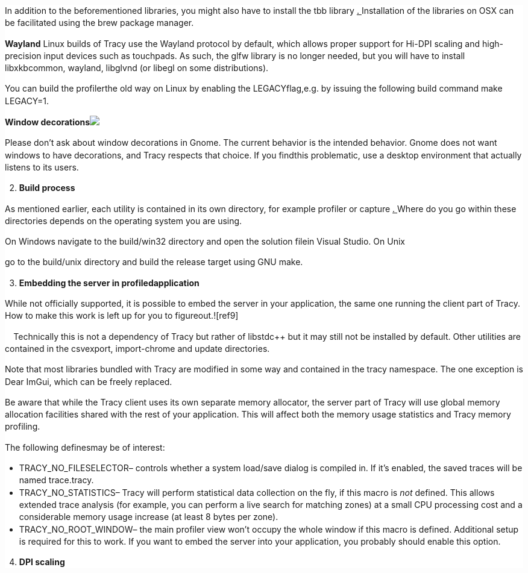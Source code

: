 In addition to the beforementioned libraries, you might also have to install the tbb library [ . ](#_page20_x77.98_y714.44)Installation of the libraries on OSX can be facilitated using the brew package manager.

**Wayland** Linux builds of Tracy use the Wayland protocol by default, which allows proper support for            Hi-DPI scaling and high-precision input devices such as touchpads. As such, the glfw library is no longer needed, but you will have to install libxkbcommon, wayland, libglvnd (or libegl on some distributions).

You can build the profilerthe old way on Linux by enabling the LEGACYflag,e.g. by issuing the following build command make LEGACY=1.

**Window decorations![](Aspose.Words.1acaf9d8-b063-4ac8-9d19-7893039db694.029.png)**

Please don’t ask about window decorations in Gnome. The current behavior is the intended behavior. Gnome does not want windows to have decorations, and Tracy respects that choice. If you findthis problematic, use a desktop environment that actually listens to its users.

2. **Build<a name="_page20_x63.64_y564.81"></a> process**

As mentioned earlier, each utility is contained in its own directory, for example profiler or capture  [. ](#_page20_x77.98_y724.05)Where do you go within these directories depends on the operating system you are using.

On Windows navigate to the build/win32 directory and open the solution filein Visual Studio. On Unix

go to the build/unix directory and build the release target using GNU make.

3. **Embedding<a name="_page20_x63.64_y650.76"></a> the server in profiledapplication**

While not officially supported, it is possible to embed the server in your application, the same one running the client part of Tracy. How to make this work is left up for you to figureout.![ref9]

`  `T<a name="_page20_x77.98_y724.05"></a><a name="_page20_x77.98_y714.44"></a>echnically this is not a dependency of Tracy but rather of libstdc++ but it may still not be installed by default.   Other utilities are contained in the csvexport, import-chrome and update directories.

Note that most libraries bundled with Tracy are modified in some way and contained in the tracy namespace. The one exception is Dear ImGui, which can be freely replaced.

Be aware that while the Tracy client uses its own separate memory allocator, the server part of Tracy will use global memory allocation facilities shared with the rest of your application. This will affect both the memory usage statistics and Tracy memory profiling.

The following definesmay be of interest:

- TRACY\_NO\_FILESELECTOR– controls whether a system load/save dialog is compiled in. If it’s enabled, the saved traces will be named trace.tracy.
- TRACY\_NO\_STATISTICS– Tracy will perform statistical data collection on the fly, if this macro is *not* defined. This allows extended trace analysis (for example, you can perform a live search for matching zones) at a small CPU processing cost and a considerable memory usage increase (at least 8 bytes per zone).
- TRACY\_NO\_ROOT\_WINDOW– the main profiler view won’t occupy the whole window if this macro is defined. Additional setup is required for this to work. If you want to embed the server into your application, you probably should enable this option.
4. **DPI<a name="_page21_x63.64_y315.09"></a> scaling**
